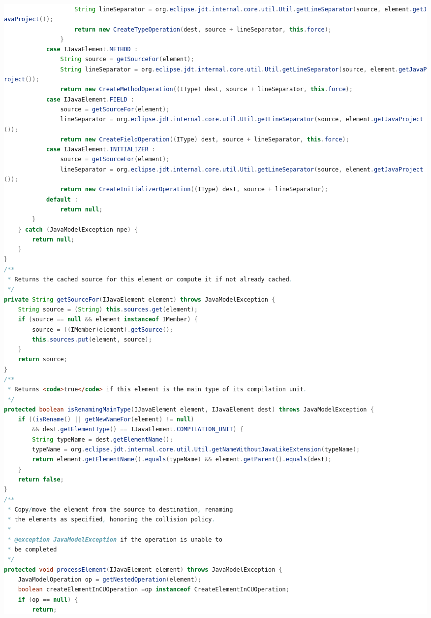 ```java
					String lineSeparator = org.eclipse.jdt.internal.core.util.Util.getLineSeparator(source, element.getJavaProject());
					return new CreateTypeOperation(dest, source + lineSeparator, this.force);
				}
			case IJavaElement.METHOD :
				String source = getSourceFor(element);
				String lineSeparator = org.eclipse.jdt.internal.core.util.Util.getLineSeparator(source, element.getJavaProject());
				return new CreateMethodOperation((IType) dest, source + lineSeparator, this.force);
			case IJavaElement.FIELD :
				source = getSourceFor(element);
				lineSeparator = org.eclipse.jdt.internal.core.util.Util.getLineSeparator(source, element.getJavaProject());
				return new CreateFieldOperation((IType) dest, source + lineSeparator, this.force);
			case IJavaElement.INITIALIZER :
				source = getSourceFor(element);
				lineSeparator = org.eclipse.jdt.internal.core.util.Util.getLineSeparator(source, element.getJavaProject());
				return new CreateInitializerOperation((IType) dest, source + lineSeparator);
			default :
				return null;
		}
	} catch (JavaModelException npe) {
		return null;
	}
}
/**
 * Returns the cached source for this element or compute it if not already cached.
 */
private String getSourceFor(IJavaElement element) throws JavaModelException {
	String source = (String) this.sources.get(element);
	if (source == null && element instanceof IMember) {
		source = ((IMember)element).getSource();
		this.sources.put(element, source);
	}
	return source;
}
/**
 * Returns <code>true</code> if this element is the main type of its compilation unit.
 */
protected boolean isRenamingMainType(IJavaElement element, IJavaElement dest) throws JavaModelException {
	if ((isRename() || getNewNameFor(element) != null)
		&& dest.getElementType() == IJavaElement.COMPILATION_UNIT) {
		String typeName = dest.getElementName();
		typeName = org.eclipse.jdt.internal.core.util.Util.getNameWithoutJavaLikeExtension(typeName);
		return element.getElementName().equals(typeName) && element.getParent().equals(dest);
	}
	return false;
}
/**
 * Copy/move the element from the source to destination, renaming
 * the elements as specified, honoring the collision policy.
 *
 * @exception JavaModelException if the operation is unable to
 * be completed
 */
protected void processElement(IJavaElement element) throws JavaModelException {
	JavaModelOperation op = getNestedOperation(element);
	boolean createElementInCUOperation =op instanceof CreateElementInCUOperation;
	if (op == null) {
		return;
```